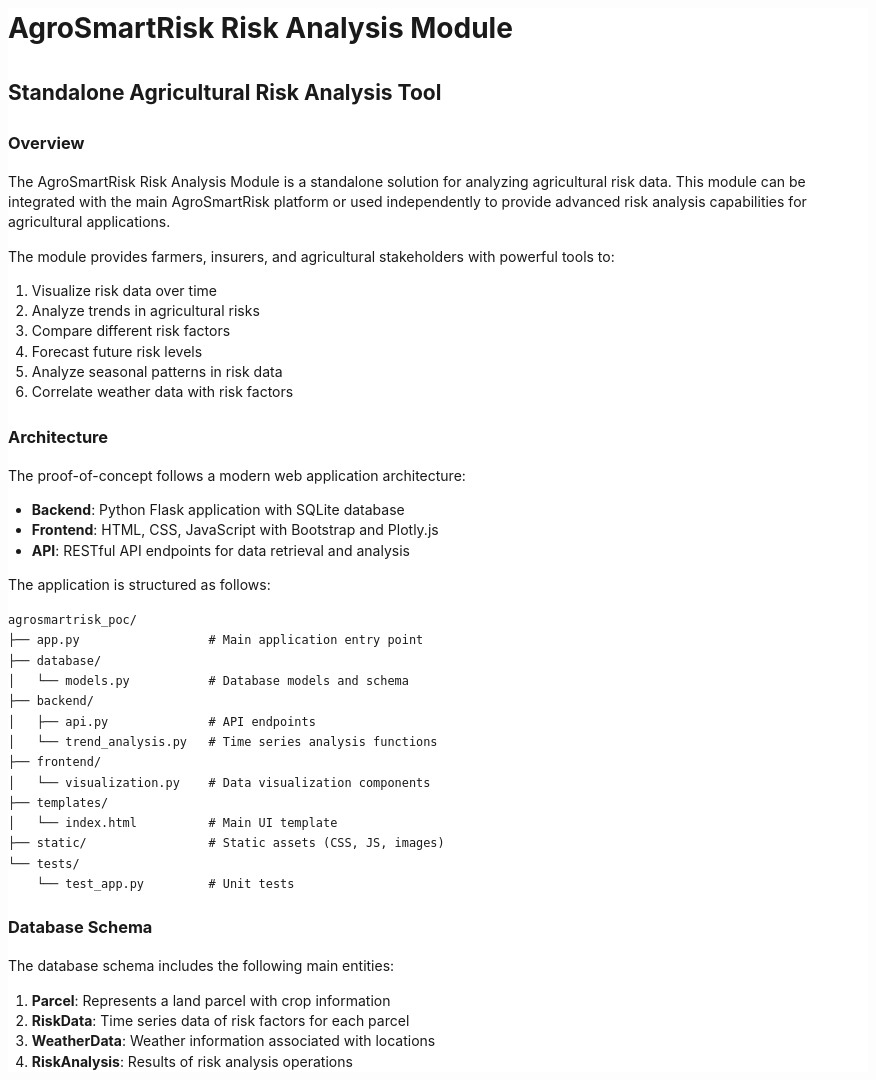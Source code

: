 # AgroSmartRisk Risk Analysis Module
## Standalone Agricultural Risk Analysis Tool

### Overview

The AgroSmartRisk Risk Analysis Module is a standalone solution for analyzing agricultural risk data. This module can be integrated with the main AgroSmartRisk platform or used independently to provide advanced risk analysis capabilities for agricultural applications.

The module provides farmers, insurers, and agricultural stakeholders with powerful tools to:

1. Visualize risk data over time
2. Analyze trends in agricultural risks
3. Compare different risk factors
4. Forecast future risk levels
5. Analyze seasonal patterns in risk data
6. Correlate weather data with risk factors

### Architecture

The proof-of-concept follows a modern web application architecture:

- **Backend**: Python Flask application with SQLite database
- **Frontend**: HTML, CSS, JavaScript with Bootstrap and Plotly.js
- **API**: RESTful API endpoints for data retrieval and analysis

The application is structured as follows:

```
agrosmartrisk_poc/
├── app.py                  # Main application entry point
├── database/
│   └── models.py           # Database models and schema
├── backend/
│   ├── api.py              # API endpoints
│   └── trend_analysis.py   # Time series analysis functions
├── frontend/
│   └── visualization.py    # Data visualization components
├── templates/
│   └── index.html          # Main UI template
├── static/                 # Static assets (CSS, JS, images)
└── tests/
    └── test_app.py         # Unit tests
```

### Database Schema

The database schema includes the following main entities:

1. **Parcel**: Represents a land parcel with crop information
2. **RiskData**: Time series data of risk factors for each parcel
3. **WeatherData**: Weather information associated with locations
4. **RiskAnalysis**: Results of risk analysis operations
